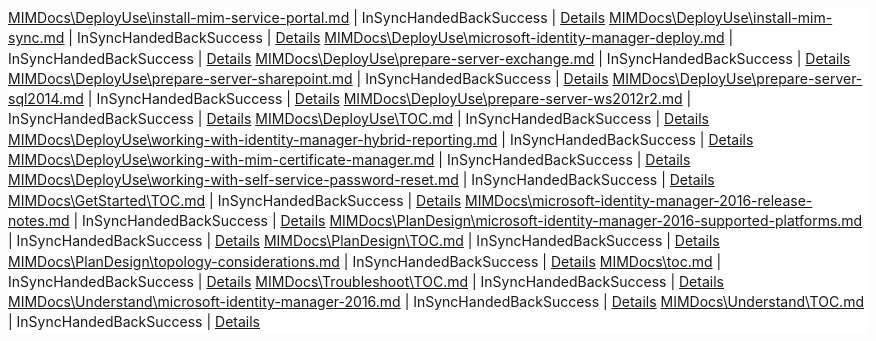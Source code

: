  [MIMDocs\DeployUse\install-mim-service-portal.md](https://github.com/Microsoft/MIMDocs-pr/blob/c023d147d0fcc1525fefbe866c952e217f7bee6b/MIMDocs/DeployUse/install-mim-service-portal.md) | InSyncHandedBackSuccess | [Details](#eb2af412d9638035de591197fa191e990ade0ca110)
 [MIMDocs\DeployUse\install-mim-sync.md](https://github.com/Microsoft/MIMDocs-pr/blob/c023d147d0fcc1525fefbe866c952e217f7bee6b/MIMDocs/DeployUse/install-mim-sync.md) | InSyncHandedBackSuccess | [Details](#8a99b3a291d2b145f453732a72244c43f9c535d612)
 [MIMDocs\DeployUse\microsoft-identity-manager-deploy.md](https://github.com/Microsoft/MIMDocs-pr/blob/ca7fdef81eb8a68aff46df528e1989f019f5d2a4/MIMDocs/DeployUse/microsoft-identity-manager-deploy.md) | InSyncHandedBackSuccess | [Details](#a56ead9777f1dad1aa0d214a506cf1242f51e16766)
 [MIMDocs\DeployUse\prepare-server-exchange.md](https://github.com/Microsoft/MIMDocs-pr/blob/c023d147d0fcc1525fefbe866c952e217f7bee6b/MIMDocs/DeployUse/prepare-server-exchange.md) | InSyncHandedBackSuccess | [Details](#b69ea20f375869d4ad08987a08aba05913fd1db167)
 [MIMDocs\DeployUse\prepare-server-sharepoint.md](https://github.com/Microsoft/MIMDocs-pr/blob/c023d147d0fcc1525fefbe866c952e217f7bee6b/MIMDocs/DeployUse/prepare-server-sharepoint.md) | InSyncHandedBackSuccess | [Details](#4333d587041fcfa24620812872e312c6e9dc97d868)
 [MIMDocs\DeployUse\prepare-server-sql2014.md](https://github.com/Microsoft/MIMDocs-pr/blob/c023d147d0fcc1525fefbe866c952e217f7bee6b/MIMDocs/DeployUse/prepare-server-sql2014.md) | InSyncHandedBackSuccess | [Details](#2c0ff0bdbba4bcf979def8d5c7aa381947d6cc8769)
 [MIMDocs\DeployUse\prepare-server-ws2012r2.md](https://github.com/Microsoft/MIMDocs-pr/blob/af9f7f75f19bb29f2e29577c787252f6b7fabb7d/MIMDocs/DeployUse/prepare-server-ws2012r2.md) | InSyncHandedBackSuccess | [Details](#cd4ac84af4e5416512cf546a5d23b342ebe13c3970)
 [MIMDocs\DeployUse\TOC.md](https://github.com/Microsoft/MIMDocs-pr/blob/4426a38419725d2b4f0e3d2b997f1c876a817f2f/MIMDocs/DeployUse/TOC.md) | InSyncHandedBackSuccess | [Details](#2a5810d92b29e1200c68aacdcf180229eae342cd72)
 [MIMDocs\DeployUse\working-with-identity-manager-hybrid-reporting.md](https://github.com/Microsoft/MIMDocs-pr/blob/f9b01ac2cee2b96f64a9fda917f4f4146ca2eeda/MIMDocs/DeployUse/working-with-identity-manager-hybrid-reporting.md) | InSyncHandedBackSuccess | [Details](#e2d0bd6120628d4fd2a14718fc205cde976c778573)
 [MIMDocs\DeployUse\working-with-mim-certificate-manager.md](https://github.com/Microsoft/MIMDocs-pr/blob/f9b01ac2cee2b96f64a9fda917f4f4146ca2eeda/MIMDocs/DeployUse/working-with-mim-certificate-manager.md) | InSyncHandedBackSuccess | [Details](#3e0e6cea0b268836bb6347e81694deec93320ce374)
 [MIMDocs\DeployUse\working-with-self-service-password-reset.md](https://github.com/Microsoft/MIMDocs-pr/blob/f9b01ac2cee2b96f64a9fda917f4f4146ca2eeda/MIMDocs/DeployUse/working-with-self-service-password-reset.md) | InSyncHandedBackSuccess | [Details](#3a4350e54383dc1098c778090bb29b435082045f75)
 [MIMDocs\GetStarted\TOC.md](https://github.com/Microsoft/MIMDocs-pr/blob/04a56844197487bb284fe6361ddc3b57f4b85d2e/MIMDocs/GetStarted/TOC.md) | InSyncHandedBackSuccess | [Details](#3036877a4f389967e58c7aa350a9c1fa54ecb5a480)
 [MIMDocs\microsoft-identity-manager-2016-release-notes.md](https://github.com/Microsoft/MIMDocs-pr/blob/62108908497d1dcf69579ba144545346b6a42266/MIMDocs/microsoft-identity-manager-2016-release-notes.md) | InSyncHandedBackSuccess | [Details](#12f245624e644b12825239e378a26752f7a86846219)
 [MIMDocs\PlanDesign\microsoft-identity-manager-2016-supported-platforms.md](https://github.com/Microsoft/MIMDocs-pr/blob/a59e7471a8aaafc6752c9be34d52fd3509104dec/MIMDocs/PlanDesign/microsoft-identity-manager-2016-supported-platforms.md) | InSyncHandedBackSuccess | [Details](#bb3e3abfdc12d78108676d4a9f029531d9df17fd226)
 [MIMDocs\PlanDesign\TOC.md](https://github.com/Microsoft/MIMDocs-pr/blob/4426a38419725d2b4f0e3d2b997f1c876a817f2f/MIMDocs/PlanDesign/TOC.md) | InSyncHandedBackSuccess | [Details](#e6ac8e7f786ea4cd7696361d045dc8ce298ae133227)
 [MIMDocs\PlanDesign\topology-considerations.md](https://github.com/Microsoft/MIMDocs-pr/blob/c023d147d0fcc1525fefbe866c952e217f7bee6b/MIMDocs/PlanDesign/topology-considerations.md) | InSyncHandedBackSuccess | [Details](#e33a08d77a0b5c422cdbc8c19516b55df980a2c6228)
 [MIMDocs\toc.md](https://github.com/Microsoft/MIMDocs-pr/blob/4426a38419725d2b4f0e3d2b997f1c876a817f2f/MIMDocs/toc.md) | InSyncHandedBackSuccess | [Details](#6381d8816a5d3acc8ee03ca699d93fa111182048267)
 [MIMDocs\Troubleshoot\TOC.md](https://github.com/Microsoft/MIMDocs-pr/blob/f136c2516810ec3b143052ba243358da1bb19ff9/MIMDocs/Troubleshoot/TOC.md) | InSyncHandedBackSuccess | [Details](#3036877a4f389967e58c7aa350a9c1fa54ecb5a4271)
 [MIMDocs\Understand\microsoft-identity-manager-2016.md](https://github.com/Microsoft/MIMDocs-pr/blob/c023d147d0fcc1525fefbe866c952e217f7bee6b/MIMDocs/Understand/microsoft-identity-manager-2016.md) | InSyncHandedBackSuccess | [Details](#df2f52159b6ff77dd9b28bb934795c685a72210d279)
 [MIMDocs\Understand\TOC.md](https://github.com/Microsoft/MIMDocs-pr/blob/4426a38419725d2b4f0e3d2b997f1c876a817f2f/MIMDocs/Understand/TOC.md) | InSyncHandedBackSuccess | [Details](#b705688c313ca52d6af7062a858e0321ba5c9aba280)
